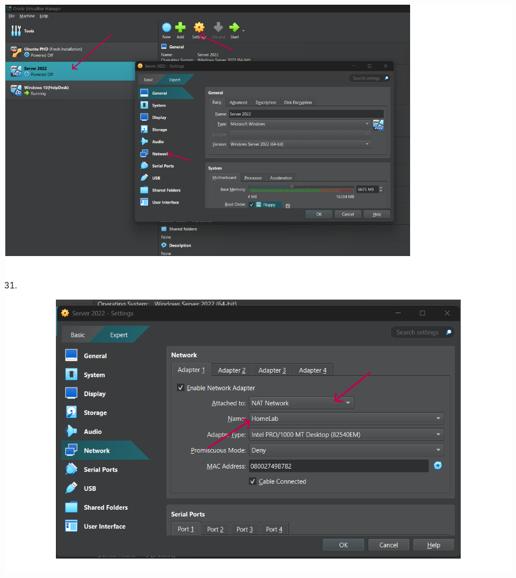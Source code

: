    <img src="https://github.com/Eunice-Kamore/Creating-Windows-10-VM/blob/main/Images/Thirty.PNG?raw=true"  height="80%" width="80%"/>
   <br />
   <br />  

31.
   <p align="center">
   <img src="https://github.com/Eunice-Kamore/Creating-Windows-10-VM/blob/main/Images/Thirty1.PNG?raw=true"  height="80%" width="80%"/>
   <br />
   <br /> 